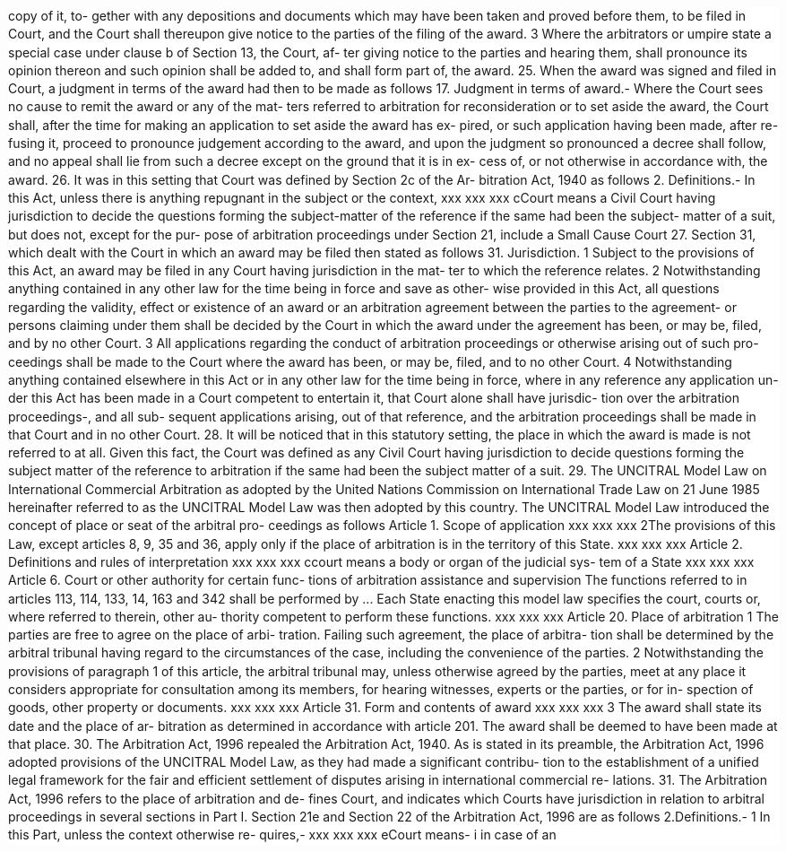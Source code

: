 copy of it, to- gether with any depositions and documents which may have been taken and proved before them, to be filed in Court, and the Court shall thereupon give notice to the parties of the filing of the award. 3 Where the arbitrators or umpire state a special case under clause b of Section 13, the Court, af- ter giving notice to the parties and hearing them, shall pronounce its opinion thereon and such opinion shall be added to, and shall form part of, the award. 25. When the award was signed and filed in Court, a judgment in terms of the award had then to be made as follows 17. Judgment in terms of award.- Where the Court sees no cause to remit the award or any of the mat- ters referred to arbitration for reconsideration or to set aside the award, the Court shall, after the time for making an application to set aside the award has ex- pired, or such application having been made, after re- fusing it, proceed to pronounce judgement according to the award, and upon the judgment so pronounced a decree shall follow, and no appeal shall lie from such a decree except on the ground that it is in ex- cess of, or not otherwise in accordance with, the award. 26. It was in this setting that Court was defined by Section 2c of the Ar- bitration Act, 1940 as follows 2. Definitions.- In this Act, unless there is anything repugnant in the subject or the context, xxx xxx xxx cCourt means a Civil Court having jurisdiction to decide the questions forming the subject-matter of the reference if the same had been the subject- matter of a suit, but does not, except for the pur- pose of arbitration proceedings under Section 21, include a Small Cause Court 27. Section 31, which dealt with the Court in which an award may be filed then stated as follows 31. Jurisdiction. 1 Subject to the provisions of this Act, an award may be filed in any Court having jurisdiction in the mat- ter to which the reference relates. 2 Notwithstanding anything contained in any other law for the time being in force and save as other- wise provided in this Act, all questions regarding the validity, effect or existence of an award or an arbitration agreement between the parties to the agreement- or persons claiming under them shall be decided by the Court in which the award under the agreement has been, or may be, filed, and by no other Court. 3 All applications regarding the conduct of arbitration proceedings or otherwise arising out of such pro- ceedings shall be made to the Court where the award has been, or may be, filed, and to no other Court. 4 Notwithstanding anything contained elsewhere in this Act or in any other law for the time being in force, where in any reference any application un- der this Act has been made in a Court competent to entertain it, that Court alone shall have jurisdic- tion over the arbitration proceedings-, and all sub- sequent applications arising, out of that reference, and the arbitration proceedings shall be made in that Court and in no other Court. 28. It will be noticed that in this statutory setting, the place in which the award is made is not referred to at all. Given this fact, the Court was defined as any Civil Court having jurisdiction to decide questions forming the subject matter of the reference to arbitration if the same had been the subject matter of a suit. 29. The UNCITRAL Model Law on International Commercial Arbitration as adopted by the United Nations Commission on International Trade Law on 21 June 1985 hereinafter referred to as the UNCITRAL Model Law was then adopted by this country. The UNCITRAL Model Law introduced the concept of place or seat of the arbitral pro- ceedings as follows Article 1. Scope of application xxx xxx xxx 2The provisions of this Law, except articles 8, 9, 35 and 36, apply only if the place of arbitration is in the territory of this State. xxx xxx xxx Article 2. Definitions and rules of interpretation xxx xxx xxx ccourt means a body or organ of the judicial sys- tem of a State xxx xxx xxx Article 6. Court or other authority for certain func- tions of arbitration assistance and supervision The functions referred to in articles 113, 114, 133, 14, 163 and 342 shall be performed by ... Each State enacting this model law specifies the court, courts or, where referred to therein, other au- thority competent to perform these functions. xxx xxx xxx Article 20. Place of arbitration 1 The parties are free to agree on the place of arbi- tration. Failing such agreement, the place of arbitra- tion shall be determined by the arbitral tribunal having regard to the circumstances of the case, including the convenience of the parties. 2 Notwithstanding the provisions of paragraph 1 of this article, the arbitral tribunal may, unless otherwise agreed by the parties, meet at any place it considers appropriate for consultation among its members, for hearing witnesses, experts or the parties, or for in- spection of goods, other property or documents. xxx xxx xxx Article 31. Form and contents of award xxx xxx xxx 3 The award shall state its date and the place of ar- bitration as determined in accordance with article 201. The award shall be deemed to have been made at that place. 30. The Arbitration Act, 1996 repealed the Arbitration Act, 1940. As is stated in its preamble, the Arbitration Act, 1996 adopted provisions of the UNCITRAL Model Law, as they had made a significant contribu- tion to the establishment of a unified legal framework for the fair and efficient settlement of disputes arising in international commercial re- lations. 31. The Arbitration Act, 1996 refers to the place of arbitration and de- fines Court, and indicates which Courts have jurisdiction in relation to arbitral proceedings in several sections in Part I. Section 21e and Section 22 of the Arbitration Act, 1996 are as follows 2.Definitions.- 1 In this Part, unless the context otherwise re- quires,- xxx xxx xxx eCourt means- i in case of an